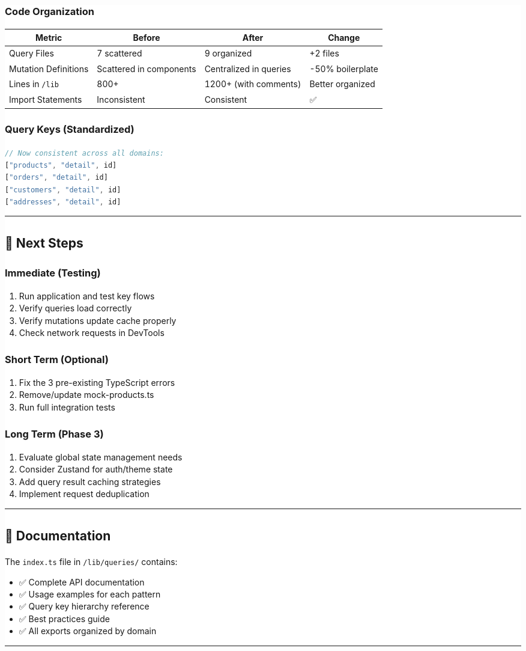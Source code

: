 ### Code Organization
| Metric | Before | After | Change |
|--------|--------|-------|--------|
| Query Files | 7 scattered | 9 organized | +2 files |
| Mutation Definitions | Scattered in components | Centralized in queries | -50% boilerplate |
| Lines in `/lib` | 800+ | 1200+ (with comments) | Better organized |
| Import Statements | Inconsistent | Consistent | ✅ |

### Query Keys (Standardized)
```typescript
// Now consistent across all domains:
["products", "detail", id]
["orders", "detail", id]
["customers", "detail", id]
["addresses", "detail", id]
```

---

## 🚀 Next Steps

### Immediate (Testing)
1. Run application and test key flows
2. Verify queries load correctly
3. Verify mutations update cache properly
4. Check network requests in DevTools

### Short Term (Optional)
1. Fix the 3 pre-existing TypeScript errors
2. Remove/update mock-products.ts
3. Run full integration tests

### Long Term (Phase 3)
1. Evaluate global state management needs
2. Consider Zustand for auth/theme state
3. Add query result caching strategies
4. Implement request deduplication

---

## 📝 Documentation

The `index.ts` file in `/lib/queries/` contains:
- ✅ Complete API documentation
- ✅ Usage examples for each pattern
- ✅ Query key hierarchy reference
- ✅ Best practices guide
- ✅ All exports organized by domain

---